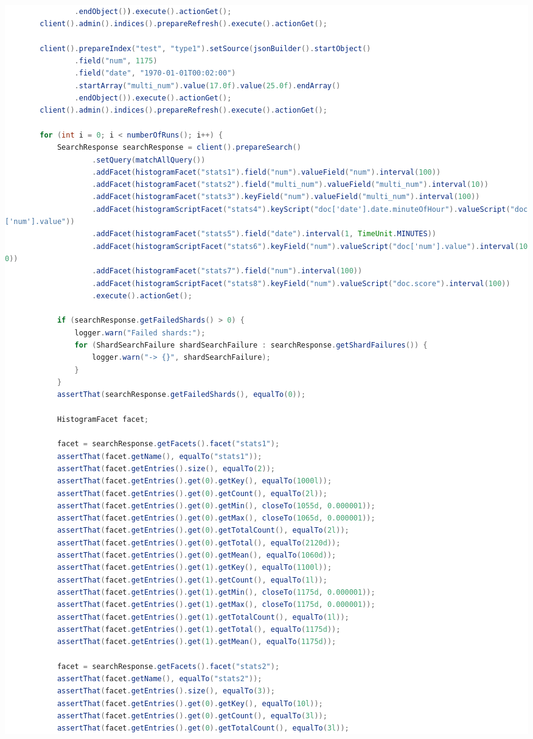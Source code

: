 ```java
                .endObject()).execute().actionGet();
        client().admin().indices().prepareRefresh().execute().actionGet();

        client().prepareIndex("test", "type1").setSource(jsonBuilder().startObject()
                .field("num", 1175)
                .field("date", "1970-01-01T00:02:00")
                .startArray("multi_num").value(17.0f).value(25.0f).endArray()
                .endObject()).execute().actionGet();
        client().admin().indices().prepareRefresh().execute().actionGet();

        for (int i = 0; i < numberOfRuns(); i++) {
            SearchResponse searchResponse = client().prepareSearch()
                    .setQuery(matchAllQuery())
                    .addFacet(histogramFacet("stats1").field("num").valueField("num").interval(100))
                    .addFacet(histogramFacet("stats2").field("multi_num").valueField("multi_num").interval(10))
                    .addFacet(histogramFacet("stats3").keyField("num").valueField("multi_num").interval(100))
                    .addFacet(histogramScriptFacet("stats4").keyScript("doc['date'].date.minuteOfHour").valueScript("doc['num'].value"))
                    .addFacet(histogramFacet("stats5").field("date").interval(1, TimeUnit.MINUTES))
                    .addFacet(histogramScriptFacet("stats6").keyField("num").valueScript("doc['num'].value").interval(100))
                    .addFacet(histogramFacet("stats7").field("num").interval(100))
                    .addFacet(histogramScriptFacet("stats8").keyField("num").valueScript("doc.score").interval(100))
                    .execute().actionGet();

            if (searchResponse.getFailedShards() > 0) {
                logger.warn("Failed shards:");
                for (ShardSearchFailure shardSearchFailure : searchResponse.getShardFailures()) {
                    logger.warn("-> {}", shardSearchFailure);
                }
            }
            assertThat(searchResponse.getFailedShards(), equalTo(0));

            HistogramFacet facet;

            facet = searchResponse.getFacets().facet("stats1");
            assertThat(facet.getName(), equalTo("stats1"));
            assertThat(facet.getEntries().size(), equalTo(2));
            assertThat(facet.getEntries().get(0).getKey(), equalTo(1000l));
            assertThat(facet.getEntries().get(0).getCount(), equalTo(2l));
            assertThat(facet.getEntries().get(0).getMin(), closeTo(1055d, 0.000001));
            assertThat(facet.getEntries().get(0).getMax(), closeTo(1065d, 0.000001));
            assertThat(facet.getEntries().get(0).getTotalCount(), equalTo(2l));
            assertThat(facet.getEntries().get(0).getTotal(), equalTo(2120d));
            assertThat(facet.getEntries().get(0).getMean(), equalTo(1060d));
            assertThat(facet.getEntries().get(1).getKey(), equalTo(1100l));
            assertThat(facet.getEntries().get(1).getCount(), equalTo(1l));
            assertThat(facet.getEntries().get(1).getMin(), closeTo(1175d, 0.000001));
            assertThat(facet.getEntries().get(1).getMax(), closeTo(1175d, 0.000001));
            assertThat(facet.getEntries().get(1).getTotalCount(), equalTo(1l));
            assertThat(facet.getEntries().get(1).getTotal(), equalTo(1175d));
            assertThat(facet.getEntries().get(1).getMean(), equalTo(1175d));

            facet = searchResponse.getFacets().facet("stats2");
            assertThat(facet.getName(), equalTo("stats2"));
            assertThat(facet.getEntries().size(), equalTo(3));
            assertThat(facet.getEntries().get(0).getKey(), equalTo(10l));
            assertThat(facet.getEntries().get(0).getCount(), equalTo(3l));
            assertThat(facet.getEntries().get(0).getTotalCount(), equalTo(3l));
```